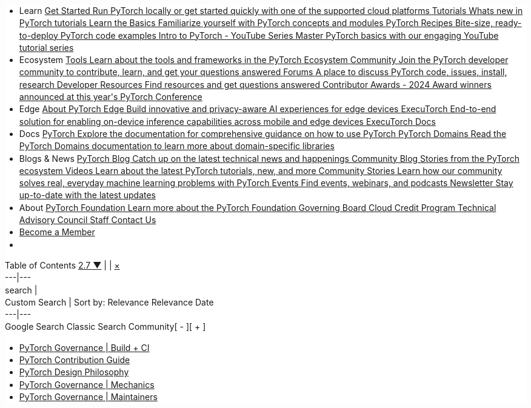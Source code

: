 [](https://pytorch.org/)
  * Learn 
[ Get Started Run PyTorch locally or get started quickly with one of the supported cloud platforms ](https://pytorch.org/get-started) [ Tutorials Whats new in PyTorch tutorials ](https://pytorch.org/tutorials) [ Learn the Basics Familiarize yourself with PyTorch concepts and modules ](https://pytorch.org/tutorials/beginner/basics/intro.html) [ PyTorch Recipes Bite-size, ready-to-deploy PyTorch code examples ](https://pytorch.org/tutorials/recipes/recipes_index.html) [ Intro to PyTorch - YouTube Series Master PyTorch basics with our engaging YouTube tutorial series ](https://pytorch.org/tutorials/beginner/introyt.html)
  * Ecosystem 
[ Tools Learn about the tools and frameworks in the PyTorch Ecosystem ](https://pytorch.org/ecosystem) [ Community Join the PyTorch developer community to contribute, learn, and get your questions answered ](https://pytorch.org/#community-module) [ Forums A place to discuss PyTorch code, issues, install, research ](https://discuss.pytorch.org/) [ Developer Resources Find resources and get questions answered ](https://pytorch.org/resources) [ Contributor Awards - 2024 Award winners announced at this year's PyTorch Conference ](https://pytorch.org/ecosystem/contributor-awards-2024)
  * Edge 
[ About PyTorch Edge Build innovative and privacy-aware AI experiences for edge devices ](https://pytorch.org/edge) [ ExecuTorch End-to-end solution for enabling on-device inference capabilities across mobile and edge devices ](https://pytorch.org/executorch-overview) [ ExecuTorch Docs ](https://pytorch.org/executorch/stable/index.html)
  * Docs 
[ PyTorch Explore the documentation for comprehensive guidance on how to use PyTorch ](https://pytorch.org/docs/stable/index.html) [ PyTorch Domains Read the PyTorch Domains documentation to learn more about domain-specific libraries ](https://pytorch.org/pytorch-domains)
  * Blogs & News 
[ PyTorch Blog Catch up on the latest technical news and happenings ](https://pytorch.org/blog/) [ Community Blog Stories from the PyTorch ecosystem ](https://pytorch.org/community-blog) [ Videos Learn about the latest PyTorch tutorials, new, and more  ](https://pytorch.org/videos)[ Community Stories Learn how our community solves real, everyday machine learning problems with PyTorch ](https://pytorch.org/community-stories) [ Events Find events, webinars, and podcasts ](https://pytorch.org/events) [ Newsletter Stay up-to-date with the latest updates ](https://pytorch.org/newsletter)
  * About 
[ PyTorch Foundation Learn more about the PyTorch Foundation ](https://pytorch.org/foundation) [ Governing Board ](https://pytorch.org/governing-board) [ Cloud Credit Program ](https://pytorch.org/credits) [ Technical Advisory Council ](https://pytorch.org/tac) [ Staff ](https://pytorch.org/staff) [ Contact Us ](https://pytorch.org/contact-us)
  * [ Become a Member ](https://pytorch.org/join)
  * [ ](https://github.com/pytorch/pytorch)


[](https://docs.pytorch.org/docs/stable/library.html)
Table of Contents [](https://docs.pytorch.org/docs/stable/library.html)
[2.7 ▼](https://pytorch.org/docs/versions.html)
|  | [×](javascript:void\(0\) "Clear search box")  
---|---  
search |   
Custom Search
|  Sort by: Relevance Relevance Date  
---|---  
Google Search  Classic Search 
Community[ - ][ + ]
  * [PyTorch Governance | Build + CI](https://docs.pytorch.org/docs/stable/community/build_ci_governance.html)
  * [PyTorch Contribution Guide](https://docs.pytorch.org/docs/stable/community/contribution_guide.html)
  * [PyTorch Design Philosophy](https://docs.pytorch.org/docs/stable/community/design.html)
  * [PyTorch Governance | Mechanics](https://docs.pytorch.org/docs/stable/community/governance.html)
  * [PyTorch Governance | Maintainers](https://docs.pytorch.org/docs/stable/community/persons_of_interest.html)
